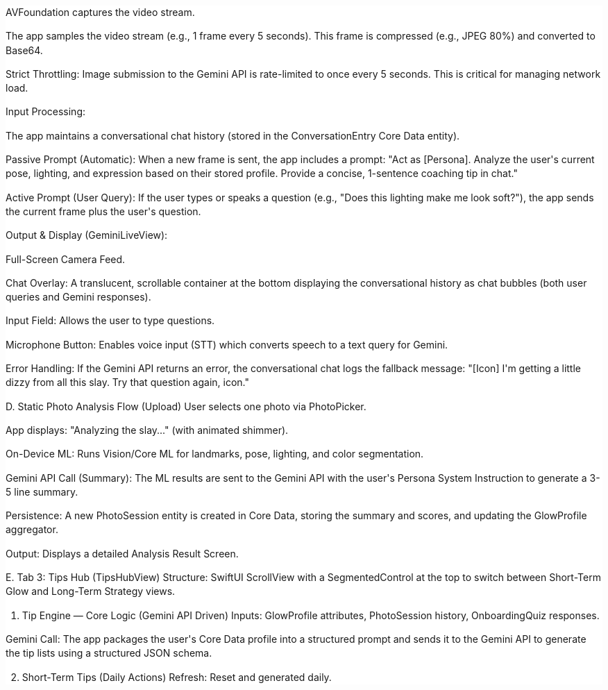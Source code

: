 AVFoundation captures the video stream.

The app samples the video stream (e.g., 1 frame every 5 seconds). This frame is compressed (e.g., JPEG 80%) and converted to Base64.

Strict Throttling: Image submission to the Gemini API is rate-limited to once every 5 seconds. This is critical for managing network load.

Input Processing:

The app maintains a conversational chat history (stored in the ConversationEntry Core Data entity).

Passive Prompt (Automatic): When a new frame is sent, the app includes a prompt: "Act as [Persona]. Analyze the user's current pose, lighting, and expression based on their stored profile. Provide a concise, 1-sentence coaching tip in chat."

Active Prompt (User Query): If the user types or speaks a question (e.g., "Does this lighting make me look soft?"), the app sends the current frame plus the user's question.

Output & Display (GeminiLiveView):

Full-Screen Camera Feed.

Chat Overlay: A translucent, scrollable container at the bottom displaying the conversational history as chat bubbles (both user queries and Gemini responses).

Input Field: Allows the user to type questions.

Microphone Button: Enables voice input (STT) which converts speech to a text query for Gemini.

Error Handling: If the Gemini API returns an error, the conversational chat logs the fallback message: "[Icon] I'm getting a little dizzy from all this slay. Try that question again, icon."

D. Static Photo Analysis Flow (Upload)
User selects one photo via PhotoPicker.

App displays: "Analyzing the slay..." (with animated shimmer).

On-Device ML: Runs Vision/Core ML for landmarks, pose, lighting, and color segmentation.

Gemini API Call (Summary): The ML results are sent to the Gemini API with the user's Persona System Instruction to generate a 3-5 line summary.

Persistence: A new PhotoSession entity is created in Core Data, storing the summary and scores, and updating the GlowProfile aggregator.

Output: Displays a detailed Analysis Result Screen.

E. Tab 3: Tips Hub (TipsHubView)
Structure: SwiftUI ScrollView with a SegmentedControl at the top to switch between Short-Term Glow and Long-Term Strategy views.

1. Tip Engine — Core Logic (Gemini API Driven)
Inputs: GlowProfile attributes, PhotoSession history, OnboardingQuiz responses.

Gemini Call: The app packages the user's Core Data profile into a structured prompt and sends it to the Gemini API to generate the tip lists using a structured JSON schema.

2. Short-Term Tips (Daily Actions)
Refresh: Reset and generated daily.
